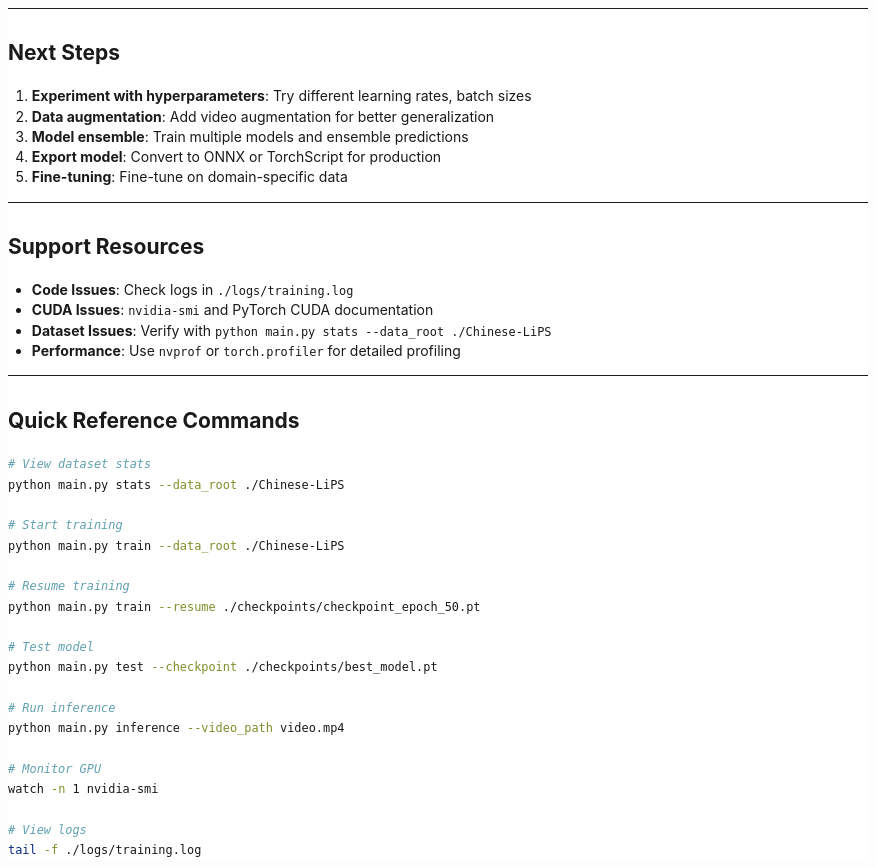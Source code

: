 
---

## Next Steps

1. **Experiment with hyperparameters**: Try different learning rates, batch sizes
2. **Data augmentation**: Add video augmentation for better generalization
3. **Model ensemble**: Train multiple models and ensemble predictions
4. **Export model**: Convert to ONNX or TorchScript for production
5. **Fine-tuning**: Fine-tune on domain-specific data

---

## Support Resources

- **Code Issues**: Check logs in `./logs/training.log`
- **CUDA Issues**: `nvidia-smi` and PyTorch CUDA documentation
- **Dataset Issues**: Verify with `python main.py stats --data_root ./Chinese-LiPS`
- **Performance**: Use `nvprof` or `torch.profiler` for detailed profiling

---

## Quick Reference Commands

```bash
# View dataset stats
python main.py stats --data_root ./Chinese-LiPS

# Start training
python main.py train --data_root ./Chinese-LiPS

# Resume training
python main.py train --resume ./checkpoints/checkpoint_epoch_50.pt

# Test model
python main.py test --checkpoint ./checkpoints/best_model.pt

# Run inference
python main.py inference --video_path video.mp4

# Monitor GPU
watch -n 1 nvidia-smi

# View logs
tail -f ./logs/training.log
```